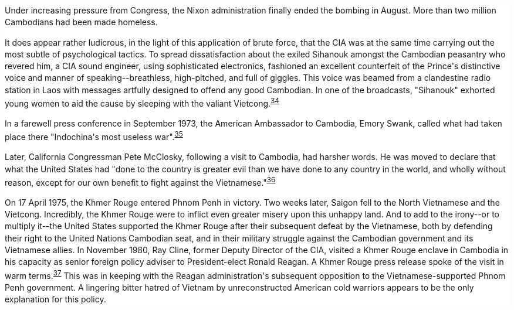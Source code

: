 Under increasing pressure from Congress, the Nixon administration finally ended the bombing in August. More than two million Cambodians had been made homeless.

It does appear rather ludicrous, in the light of this application of brute force, that the CIA was at the same time carrying out the most subtle of psychological tactics. To spread dissatisfaction about the exiled Sihanouk amongst the Cambodian peasantry who revered him, a CIA sound engineer, using sophisticated electronics, fashioned an excellent counterfeit of the Prince's distinctive voice and manner of speaking--breathless, high-pitched, and full of giggles. This voice was beamed from a clandestine radio station in Laos with messages artfully designed to offend any good Cambodian. In one of the broadcasts, "Sihanouk" exhorted young women to aid the cause by sleeping with the valiant Vietcong.<sup id="t34">[34](#f34)</sup>

In a farewell press conference in September 1973, the American Ambassador to Cambodia, Emory Swank, called what had taken place there "Indochina's most useless war".<sup id="t35">[35](#f35)</sup>

Later, California Congressman Pete McClosky, following a visit to Cambodia, had harsher words. He was moved to declare that what the United States had "done to the country is greater evil than we have done to any country in the world, and wholly without reason, except for our own benefit to fight against the Vietnamese."<sup id="t36">[36](#f36)</sup>

On 17 April 1975, the Khmer Rouge entered Phnom Penh in victory. Two weeks later, Saigon fell to the North Vietnamese and the Vietcong. Incredibly, the Khmer Rouge were to inflict even greater misery upon this unhappy land. And to add to the irony--or to multiply it--the United States supported the Khmer Rouge after their subsequent defeat by the Vietnamese, both by defending their right to the United Nations Cambodian seat, and in their military struggle against the Cambodian government and its Vietnamese allies. In November 1980, Ray Cline, former Deputy Director of the CIA, visited a Khmer Rouge enclave in Cambodia in his capacity as senior foreign policy adviser to President-elect Ronald Reagan. A Khmer Rouge press release spoke of the visit in warm terms.<sup id="t37">[37](#f37)</sup> This was in keeping with the Reagan administration's subsequent opposition to the Vietnamese-supported Phnom Penh government. A lingering bitter hatred of Vietnam by unreconstructed American cold warriors appears to be the only explanation for this policy.
